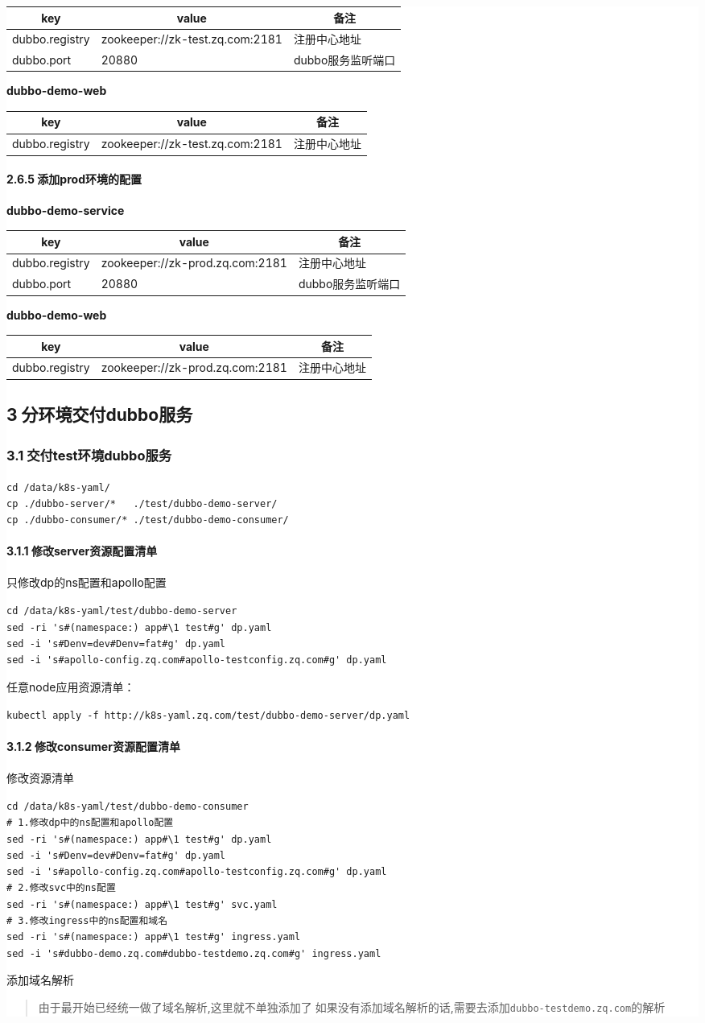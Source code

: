 | key | value | 备注 |
| --- | --- | --- |
| dubbo.registry | zookeeper://zk-test.zq.com:2181 | 注册中心地址 |
| dubbo.port | 20880 | dubbo服务监听端口 |

**dubbo-demo-web**

| key | value | 备注 |
| --- | --- | --- |
| dubbo.registry | zookeeper://zk-test.zq.com:2181 | 注册中心地址 |

#### 2.6.5 添加prod环境的配置
**dubbo-demo-service**

| key | value | 备注 |
| --- | --- | --- |
| dubbo.registry | zookeeper://zk-prod.zq.com:2181 | 注册中心地址 |
| dubbo.port | 20880 | dubbo服务监听端口 |

**dubbo-demo-web**

| key | value | 备注 |
| --- | --- | --- |
| dubbo.registry | zookeeper://zk-prod.zq.com:2181 | 注册中心地址 |

## 3 分环境交付dubbo服务
### 3.1 交付test环境dubbo服务
```
cd /data/k8s-yaml/
cp ./dubbo-server/*   ./test/dubbo-demo-server/
cp ./dubbo-consumer/* ./test/dubbo-demo-consumer/
```
#### 3.1.1 修改server资源配置清单
只修改dp的ns配置和apollo配置
```
cd /data/k8s-yaml/test/dubbo-demo-server
sed -ri 's#(namespace:) app#\1 test#g' dp.yaml
sed -i 's#Denv=dev#Denv=fat#g' dp.yaml
sed -i 's#apollo-config.zq.com#apollo-testconfig.zq.com#g' dp.yaml
```
任意node应用资源清单：
```
kubectl apply -f http://k8s-yaml.zq.com/test/dubbo-demo-server/dp.yaml
```
#### 3.1.2 修改consumer资源配置清单
修改资源清单
```
cd /data/k8s-yaml/test/dubbo-demo-consumer
# 1.修改dp中的ns配置和apollo配置
sed -ri 's#(namespace:) app#\1 test#g' dp.yaml
sed -i 's#Denv=dev#Denv=fat#g' dp.yaml
sed -i 's#apollo-config.zq.com#apollo-testconfig.zq.com#g' dp.yaml
# 2.修改svc中的ns配置
sed -ri 's#(namespace:) app#\1 test#g' svc.yaml
# 3.修改ingress中的ns配置和域名
sed -ri 's#(namespace:) app#\1 test#g' ingress.yaml
sed -i 's#dubbo-demo.zq.com#dubbo-testdemo.zq.com#g' ingress.yaml
```
添加域名解析
> 由于最开始已经统一做了域名解析,这里就不单独添加了
> 如果没有添加域名解析的话,需要去添加`dubbo-testdemo.zq.com`的解析
